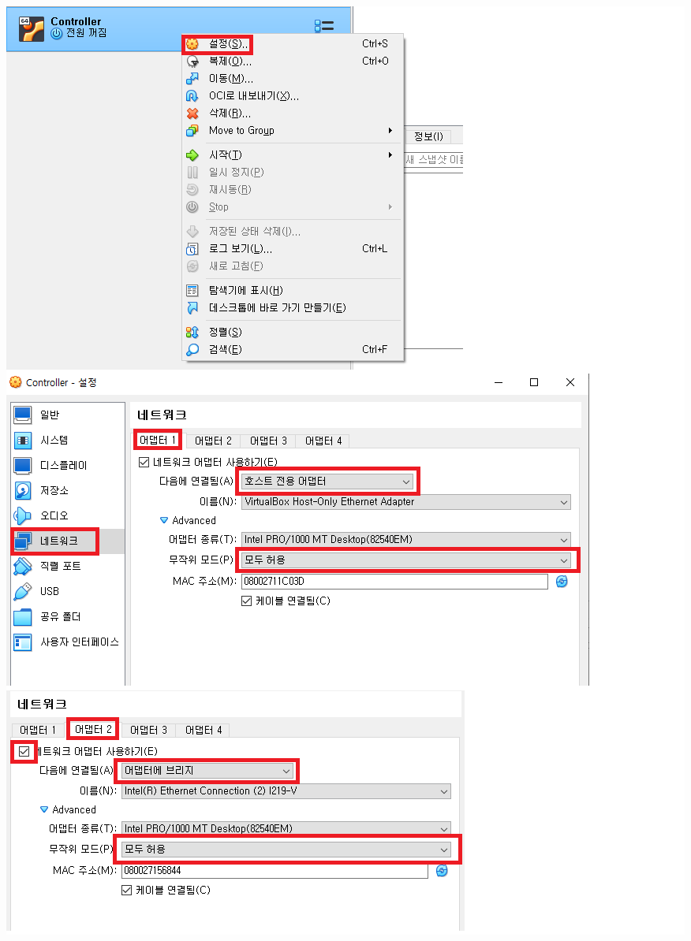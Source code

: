 ![img](../Img/openstack_5.png)<br>
![img](../Img/openstack_6.png)<br>
![img](../Img/openstack_7.png)<br>